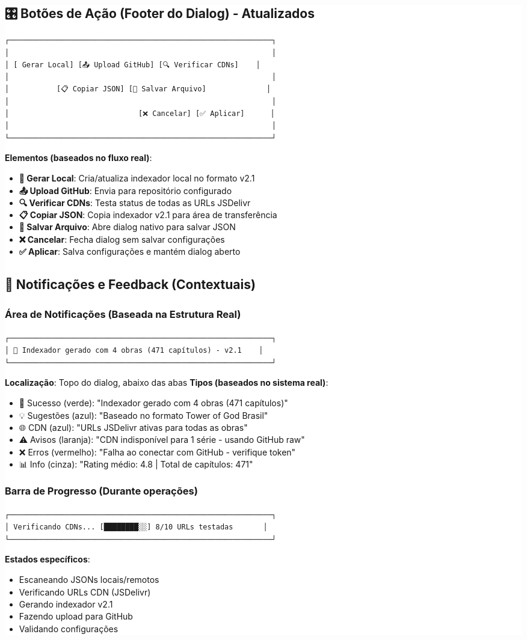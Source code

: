 ## 🎛️ Botões de Ação (Footer do Dialog) - Atualizados

```text
┌─────────────────────────────────────────────────────────────┐
│                                                             │
│ [ Gerar Local] [📤 Upload GitHub] [🔍 Verificar CDNs]    │
│                                                             │
│           [📋 Copiar JSON] [💾 Salvar Arquivo]              │
│                                                             │
│                              [❌ Cancelar] [✅ Aplicar]      │
│                                                             │
└─────────────────────────────────────────────────────────────┘
```

**Elementos (baseados no fluxo real)**:
- **🔄 Gerar Local**: Cria/atualiza indexador local no formato v2.1
- **📤 Upload GitHub**: Envia para repositório configurado
- **🔍 Verificar CDNs**: Testa status de todas as URLs JSDelivr
- **📋 Copiar JSON**: Copia indexador v2.1 para área de transferência
- **💾 Salvar Arquivo**: Abre dialog nativo para salvar JSON
- **❌ Cancelar**: Fecha dialog sem salvar configurações
- **✅ Aplicar**: Salva configurações e mantém dialog aberto

## 📱 Notificações e Feedback (Contextuais)

### **Área de Notificações (Baseada na Estrutura Real)**

```text
┌─────────────────────────────────────────────────────────────┐
│ 🎉 Indexador gerado com 4 obras (471 capítulos) - v2.1    │
└─────────────────────────────────────────────────────────────┘
```

**Localização**: Topo do dialog, abaixo das abas
**Tipos (baseados no sistema real)**:
- 🎉 Sucesso (verde): "Indexador gerado com 4 obras (471 capítulos)"
- 💡 Sugestões (azul): "Baseado no formato Tower of God Brasil"
- 🌐 CDN (azul): "URLs JSDelivr ativas para todas as obras"
- ⚠️ Avisos (laranja): "CDN indisponível para 1 série - usando GitHub raw"
- ❌ Erros (vermelho): "Falha ao conectar com GitHub - verifique token"
- 📊 Info (cinza): "Rating médio: 4.8 | Total de capítulos: 471"

### **Barra de Progresso (Durante operações)**

```text
┌─────────────────────────────────────────────────────────────┐
│ Verificando CDNs... [████████░░] 8/10 URLs testadas       │
└─────────────────────────────────────────────────────────────┘
```

**Estados específicos**:
- Escaneando JSONs locais/remotos
- Verificando URLs CDN (JSDelivr)
- Gerando indexador v2.1
- Fazendo upload para GitHub
- Validando configurações
